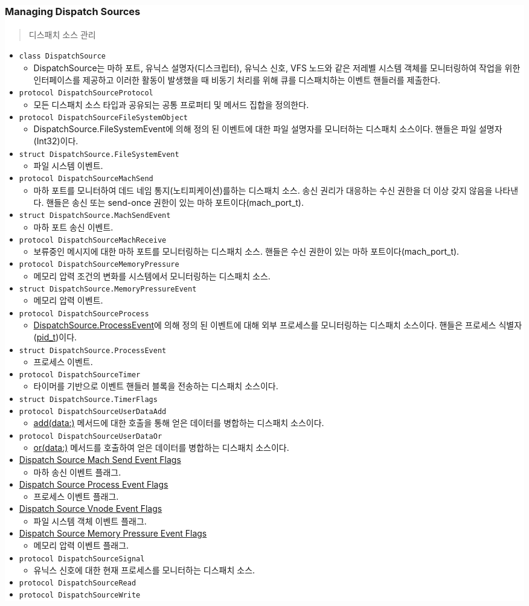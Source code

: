 
### Managing Dispatch Sources
> 디스패치 소스 관리

* `class DispatchSource`
    * DispatchSource는 마하 포트, 유닉스 설명자(디스크립터), 유닉스 신호, VFS 노드와 같은 저레벨 시스템 객체를 모니터링하여 작업을 위한 인터페이스를 제공하고 이러한 활동이 발생했을 때 비동기 처리를 위해 큐를 디스패치하는 이벤트 핸들러를 제출한다.
* `protocol DispatchSourceProtocol`
    * 모든 디스패치 소스 타입과 공유되는 공통 프로퍼티 및 메서드 집합을 정의한다.
* `protocol DispatchSourceFileSystemObject`
    * DispatchSource.FileSystemEvent에 의해 정의 된 이벤트에 대한 파일 설명자를 모니터하는 디스패치 소스이다. 핸들은 파일 설명자(Int32)이다.
* `struct DispatchSource.FileSystemEvent`
    * 파일 시스템 이벤트.
* `protocol DispatchSourceMachSend`
    * 마하 포트를 모니터하여 데드 네임 통지(노티피케이션)를하는 디스패치 소스. 송신 권리가 대응하는 수신 권한을 더 이상 갖지 않음을 나타낸다. 핸들은 송신 또는 send-once 권한이 있는 마하 포트이다(mach_port_t).
* `struct DispatchSource.MachSendEvent`
    * 마하 포트 송신 이벤트.
* `protocol DispatchSourceMachReceive`
    * 보류중인 메시지에 대한 마하 포트를 모니터링하는 디스패치 소스. 핸들은 수신 권한이 있는 마하 포트이다(mach_port_t).
* `protocol DispatchSourceMemoryPressure`
    * 메모리 압력 조건의 변화를 시스템에서 모니터링하는 디스패치 소스.
* `struct DispatchSource.MemoryPressureEvent`
    * 메모리 압력 이벤트.
* `protocol DispatchSourceProcess`
    * [DispatchSource.ProcessEvent](https://developer.apple.com/documentation/dispatch/dispatchsource/processevent)에 의해 정의 된 이벤트에 대해 외부 프로세스를 모니터링하는 디스패치 소스이다. 핸들은 프로세스 식별자([pid_t](https://developer.apple.com/documentation/kernel/pid_t))이다.
* `struct DispatchSource.ProcessEvent`
    * 프로세스 이벤트.
* `protocol DispatchSourceTimer`
    * 타이머를 기반으로 이벤트 핸들러 블록을 전송하는 디스패치 소스이다.
* `struct DispatchSource.TimerFlags`
* `protocol DispatchSourceUserDataAdd`
    * [add(data:)](https://developer.apple.com/documentation/dispatch/dispatchsourceuserdataadd/2300018-add) 메서드에 대한 호출을 통해 얻은 데이터를 병합하는 디스패치 소스이다.
* `protocol DispatchSourceUserDataOr`
    * [or(data:)](https://developer.apple.com/documentation/dispatch/dispatchsourceuserdataor/2300090-or) 메서드를 호출하여 얻은 데이터를 병합하는 디스패치 소스이다.
* [Dispatch Source Mach Send Event Flags](https://developer.apple.com/documentation/dispatch/dispatch_source_mach_send_event_flags)
    * 마하 송신 이벤트 플래그.
* [Dispatch Source Process Event Flags](https://developer.apple.com/documentation/dispatch/dispatch_source_process_event_flags)
    * 프로세스 이벤트 플래그.
* [Dispatch Source Vnode Event Flags](https://developer.apple.com/documentation/dispatch/dispatch_source_vnode_event_flags)
    * 파일 시스템 객체 이벤트 플래그.
* [Dispatch Source Memory Pressure Event Flags](https://developer.apple.com/documentation/dispatch/dispatch_source_memory_pressure_event_flags)
    * 메모리 압력 이벤트 플래그.
* `protocol DispatchSourceSignal`
    * 유닉스 신호에 대한 현재 프로세스를 모니터하는 디스패치 소스.
* `protocol DispatchSourceRead`
* `protocol DispatchSourceWrite`
